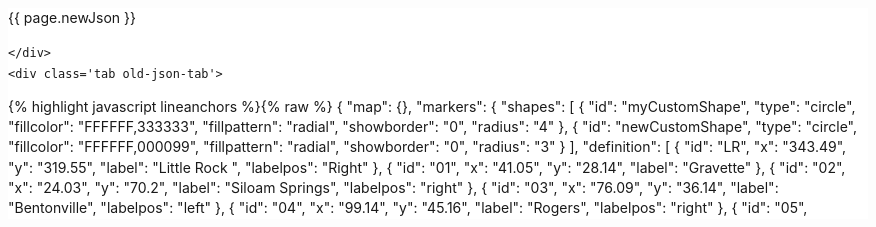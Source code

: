 
<p class='text-success'>{{ page.newJson }}</p>

    </div>
    <div class='tab old-json-tab'>
{% highlight javascript lineanchors %}{% raw %}
{
    "map": {},
    "markers": {
        "shapes": [
            {
                "id": "myCustomShape",
                "type": "circle",
                "fillcolor": "FFFFFF,333333",
                "fillpattern": "radial",
                "showborder": "0",
                "radius": "4"
            },
            {
                "id": "newCustomShape",
                "type": "circle",
                "fillcolor": "FFFFFF,000099",
                "fillpattern": "radial",
                "showborder": "0",
                "radius": "3"
            }
        ],
        "definition": [
            {
                "id": "LR",
                "x": "343.49",
                "y": "319.55",
                "label": "Little Rock ",
                "labelpos": "Right"
            },
            {
                "id": "01",
                "x": "41.05",
                "y": "28.14",
                "label": "Gravette"
            },
            {
                "id": "02",
                "x": "24.03",
                "y": "70.2",
                "label": "Siloam Springs",
                "labelpos": "right"
            },
            {
                "id": "03",
                "x": "76.09",
                "y": "36.14",
                "label": "Bentonville",
                "labelpos": "left"
            },
            {
                "id": "04",
                "x": "99.14",
                "y": "45.16",
                "label": "Rogers",
                "labelpos": "right"
            },
            {
                "id": "05",